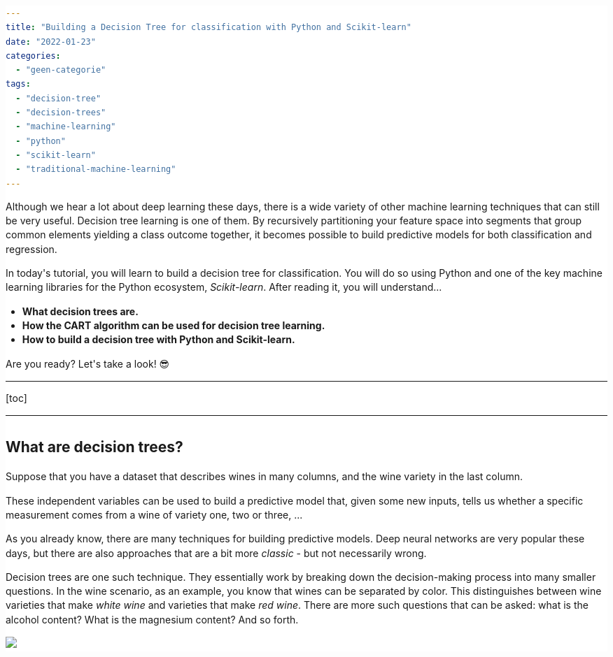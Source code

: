 ```yaml
---
title: "Building a Decision Tree for classification with Python and Scikit-learn"
date: "2022-01-23"
categories:
  - "geen-categorie"
tags:
  - "decision-tree"
  - "decision-trees"
  - "machine-learning"
  - "python"
  - "scikit-learn"
  - "traditional-machine-learning"
---
```


Although we hear a lot about deep learning these days, there is a wide variety of other machine learning techniques that can still be very useful. Decision tree learning is one of them. By recursively partitioning your feature space into segments that group common elements yielding a class outcome together, it becomes possible to build predictive models for both classification and regression.

In today's tutorial, you will learn to build a decision tree for classification. You will do so using Python and one of the key machine learning libraries for the Python ecosystem, _Scikit-learn_. After reading it, you will understand...

- **What decision trees are.**
- **How the CART algorithm can be used for decision tree learning.**
- **How to build a decision tree with Python and Scikit-learn.**

Are you ready? Let's take a look! 😎

* * *

\[toc\]

* * *

## What are decision trees?

Suppose that you have a dataset that describes wines in many columns, and the wine variety in the last column.

These independent variables can be used to build a predictive model that, given some new inputs, tells us whether a specific measurement comes from a wine of variety one, two or three, ...

As you already know, there are many techniques for building predictive models. Deep neural networks are very popular these days, but there are also approaches that are a bit more _classic_ - but not necessarily wrong.

Decision trees are one such technique. They essentially work by breaking down the decision-making process into many smaller questions. In the wine scenario, as an example, you know that wines can be separated by color. This distinguishes between wine varieties that make _white wine_ and varieties that make _red wine_. There are more such questions that can be asked: what is the alcohol content? What is the magnesium content? And so forth.

![](images/tree-1024x535.png)
